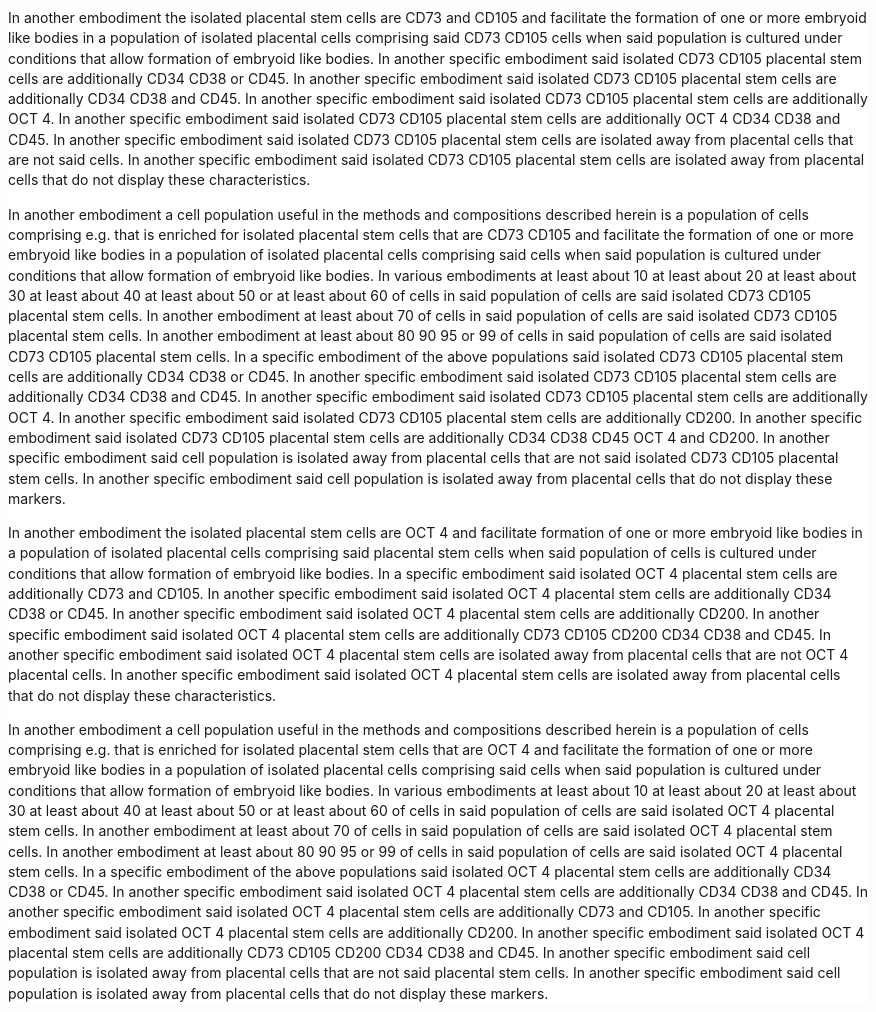 In another embodiment the isolated placental stem cells are CD73 and CD105 and facilitate the formation of one or more embryoid like bodies in a population of isolated placental cells comprising said CD73 CD105 cells when said population is cultured under conditions that allow formation of embryoid like bodies. In another specific embodiment said isolated CD73 CD105 placental stem cells are additionally CD34 CD38 or CD45. In another specific embodiment said isolated CD73 CD105 placental stem cells are additionally CD34 CD38 and CD45. In another specific embodiment said isolated CD73 CD105 placental stem cells are additionally OCT 4. In another specific embodiment said isolated CD73 CD105 placental stem cells are additionally OCT 4 CD34 CD38 and CD45. In another specific embodiment said isolated CD73 CD105 placental stem cells are isolated away from placental cells that are not said cells. In another specific embodiment said isolated CD73 CD105 placental stem cells are isolated away from placental cells that do not display these characteristics.

In another embodiment a cell population useful in the methods and compositions described herein is a population of cells comprising e.g. that is enriched for isolated placental stem cells that are CD73 CD105 and facilitate the formation of one or more embryoid like bodies in a population of isolated placental cells comprising said cells when said population is cultured under conditions that allow formation of embryoid like bodies. In various embodiments at least about 10 at least about 20 at least about 30 at least about 40 at least about 50 or at least about 60 of cells in said population of cells are said isolated CD73 CD105 placental stem cells. In another embodiment at least about 70 of cells in said population of cells are said isolated CD73 CD105 placental stem cells. In another embodiment at least about 80 90 95 or 99 of cells in said population of cells are said isolated CD73 CD105 placental stem cells. In a specific embodiment of the above populations said isolated CD73 CD105 placental stem cells are additionally CD34 CD38 or CD45. In another specific embodiment said isolated CD73 CD105 placental stem cells are additionally CD34 CD38 and CD45. In another specific embodiment said isolated CD73 CD105 placental stem cells are additionally OCT 4. In another specific embodiment said isolated CD73 CD105 placental stem cells are additionally CD200. In another specific embodiment said isolated CD73 CD105 placental stem cells are additionally CD34 CD38 CD45 OCT 4 and CD200. In another specific embodiment said cell population is isolated away from placental cells that are not said isolated CD73 CD105 placental stem cells. In another specific embodiment said cell population is isolated away from placental cells that do not display these markers.

In another embodiment the isolated placental stem cells are OCT 4 and facilitate formation of one or more embryoid like bodies in a population of isolated placental cells comprising said placental stem cells when said population of cells is cultured under conditions that allow formation of embryoid like bodies. In a specific embodiment said isolated OCT 4 placental stem cells are additionally CD73 and CD105. In another specific embodiment said isolated OCT 4 placental stem cells are additionally CD34 CD38 or CD45. In another specific embodiment said isolated OCT 4 placental stem cells are additionally CD200. In another specific embodiment said isolated OCT 4 placental stem cells are additionally CD73 CD105 CD200 CD34 CD38 and CD45. In another specific embodiment said isolated OCT 4 placental stem cells are isolated away from placental cells that are not OCT 4 placental cells. In another specific embodiment said isolated OCT 4 placental stem cells are isolated away from placental cells that do not display these characteristics.

In another embodiment a cell population useful in the methods and compositions described herein is a population of cells comprising e.g. that is enriched for isolated placental stem cells that are OCT 4 and facilitate the formation of one or more embryoid like bodies in a population of isolated placental cells comprising said cells when said population is cultured under conditions that allow formation of embryoid like bodies. In various embodiments at least about 10 at least about 20 at least about 30 at least about 40 at least about 50 or at least about 60 of cells in said population of cells are said isolated OCT 4 placental stem cells. In another embodiment at least about 70 of cells in said population of cells are said isolated OCT 4 placental stem cells. In another embodiment at least about 80 90 95 or 99 of cells in said population of cells are said isolated OCT 4 placental stem cells. In a specific embodiment of the above populations said isolated OCT 4 placental stem cells are additionally CD34 CD38 or CD45. In another specific embodiment said isolated OCT 4 placental stem cells are additionally CD34 CD38 and CD45. In another specific embodiment said isolated OCT 4 placental stem cells are additionally CD73 and CD105. In another specific embodiment said isolated OCT 4 placental stem cells are additionally CD200. In another specific embodiment said isolated OCT 4 placental stem cells are additionally CD73 CD105 CD200 CD34 CD38 and CD45. In another specific embodiment said cell population is isolated away from placental cells that are not said placental stem cells. In another specific embodiment said cell population is isolated away from placental cells that do not display these markers.
